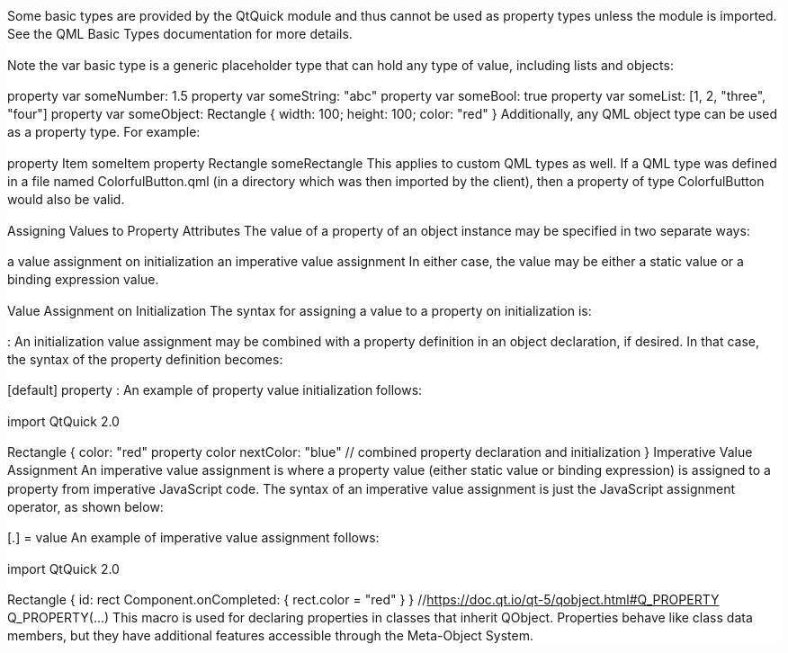 Some basic types are provided by the QtQuick module and thus cannot be used as property types unless the module is imported. See the QML Basic Types documentation for more details.

Note the var basic type is a generic placeholder type that can hold any type of value, including lists and objects:

property var someNumber: 1.5
property var someString: "abc"
property var someBool: true
property var someList: [1, 2, "three", "four"]
property var someObject: Rectangle { width: 100; height: 100; color: "red" }
Additionally, any QML object type can be used as a property type. For example:

property Item someItem
property Rectangle someRectangle
This applies to custom QML types as well. If a QML type was defined in a file named ColorfulButton.qml (in a directory which was then imported by the client), then a property of type ColorfulButton would also be valid.

Assigning Values to Property Attributes
The value of a property of an object instance may be specified in two separate ways:

a value assignment on initialization
an imperative value assignment
In either case, the value may be either a static value or a binding expression value.

Value Assignment on Initialization
The syntax for assigning a value to a property on initialization is:

<propertyName> : <value>
An initialization value assignment may be combined with a property definition in an object declaration, if desired. In that case, the syntax of the property definition becomes:

[default] property <propertyType> <propertyName> : <value>
An example of property value initialization follows:

import QtQuick 2.0

Rectangle {
    color: "red"
    property color nextColor: "blue" // combined property declaration and initialization
}
Imperative Value Assignment
An imperative value assignment is where a property value (either static value or binding expression) is assigned to a property from imperative JavaScript code. The syntax of an imperative value assignment is just the JavaScript assignment operator, as shown below:

[<objectId>.]<propertyName> = value
An example of imperative value assignment follows:

import QtQuick 2.0

Rectangle {
    id: rect
    Component.onCompleted: {
        rect.color = "red"
    }
}
//https://doc.qt.io/qt-5/qobject.html#Q_PROPERTY
Q_PROPERTY(...)
This macro is used for declaring properties in classes that inherit QObject. Properties behave like class data members, but they have additional features accessible through the Meta-Object System.
